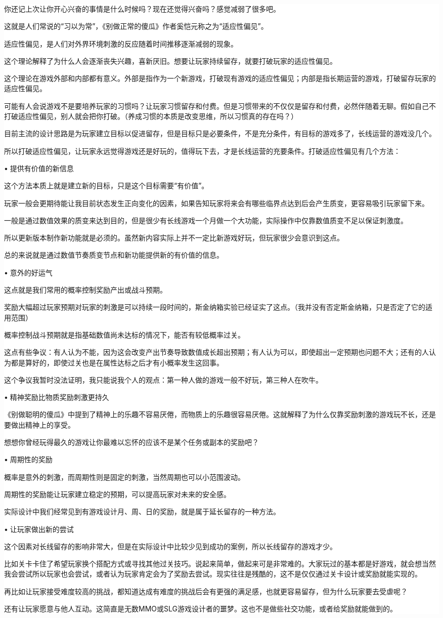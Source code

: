 你还记上次让你开心兴奋的事情是什么时候吗？现在还觉得兴奋吗？感觉减弱了很多吧。  

这就是人们常说的“习以为常”，《别做正常的傻瓜》作者奚恺元称之为“适应性偏见”。

适应性偏见，是人们对外界环境刺激的反应随着时间推移逐渐减弱的现象。

这个理论解释了为什么人会逐渐丧失兴趣，喜新厌旧。想要让玩家持续留存，就要打破玩家的适应性偏见。

这个理论在游戏外部和内部都有意义。外部是指作为一个新游戏，打破现有游戏的适应性偏见；内部是指长期运营的游戏，打破留存玩家的适应性偏见。

可能有人会说游戏不是要培养玩家的习惯吗？让玩家习惯留存和付费。但是习惯带来的不仅仅是留存和付费，必然伴随着无聊。假如自己不打破适应性偏见，别人就会把你打破。（养成习惯的本质是改变思维，所以习惯真的存在吗？）

目前主流的设计思路是为玩家建立目标以促进留存，但是目标只是必要条件，不是充分条件，有目标的游戏多了，长线运营的游戏没几个。

所以打破适应性偏见，让玩家永远觉得游戏还是好玩的，值得玩下去，才是长线运营的充要条件。打破适应性偏见有几个方法：

• 提供有价值的新信息

这个方法本质上就是建立新的目标，只是这个目标需要“有价值”。

玩家一般会更期待能让我目前状态发生正向变化的因素，如果告知玩家将来会有哪些临界点达到后会产生质变，更容易吸引玩家留下来。

一般是通过数值效果的质变来达到目的，但是很少有长线游戏一个月做一个大功能，实际操作中仅靠数值质变不足以保证刺激度。

所以更新版本制作新功能就是必须的。虽然新内容实际上并不一定比新游戏好玩，但玩家很少会意识到这点。

总的来说就是通过数值节奏质变节点和新功能提供新的有价值的信息。

• 意外的好运气

这点就是我们常用的概率控制奖励产出或战斗预期。

奖励大幅超过玩家预期对玩家的刺激是可以持续一段时间的，斯金纳箱实验已经证实了这点。（我并没有否定斯金纳箱，只是否定了它的适用范围）

概率控制战斗预期就是指基础数值尚未达标的情况下，能否有较低概率过关。

这点有些争议：有人认为不能，因为这会改变产出节奏导致数值成长超出预期；有人认为可以，即使超出一定预期也问题不大；还有的人认为都是算好的，即使过关也是在属性达标之后才有小概率发生这回事。

这个争议我暂时没法证明，我只能说我个人的观点：第一种人做的游戏一般不好玩，第三种人在吹牛。

• 精神奖励比物质奖励刺激更持久

《别做聪明的傻瓜》中提到了精神上的乐趣不容易厌倦，而物质上的乐趣很容易厌倦。这就解释了为什么仅靠奖励刺激的游戏玩不长，还是要做出精神上的享受。

想想你曾经玩得最久的游戏让你最难以忘怀的应该不是某个任务或副本的奖励吧？

• 周期性的奖励

概率是意外的刺激，而周期性则是固定的刺激，当然周期也可以小范围波动。

周期性的奖励能让玩家建立稳定的预期，可以提高玩家对未来的安全感。

实际设计中我们经常见到有游戏设计月、周、日的奖励，就是属于延长留存的一种方法。

• 让玩家做出新的尝试

这个因素对长线留存的影响非常大，但是在实际设计中比较少见到成功的案例，所以长线留存的游戏才少。

比如关卡卡住了希望玩家换个搭配方式或寻找其他过关技巧。说起来简单，做起来可是非常难的。大家玩过的基本都是好游戏，就会想当然我会尝试所以玩家也会尝试，或者认为玩家肯定会为了奖励去尝试。现实往往是残酷的，这不是仅仅通过关卡设计或奖励就能实现的。

再比如让玩家接受难度较高的挑战，都知道达成有难度的挑战后会有更强的满足感，也就更容易留存，但为什么玩家要去受虐呢？

还有让玩家愿意与他人互动。这简直是无数MMO或SLG游戏设计者的噩梦。这也不是做些社交功能，或者给奖励就能做到的。
